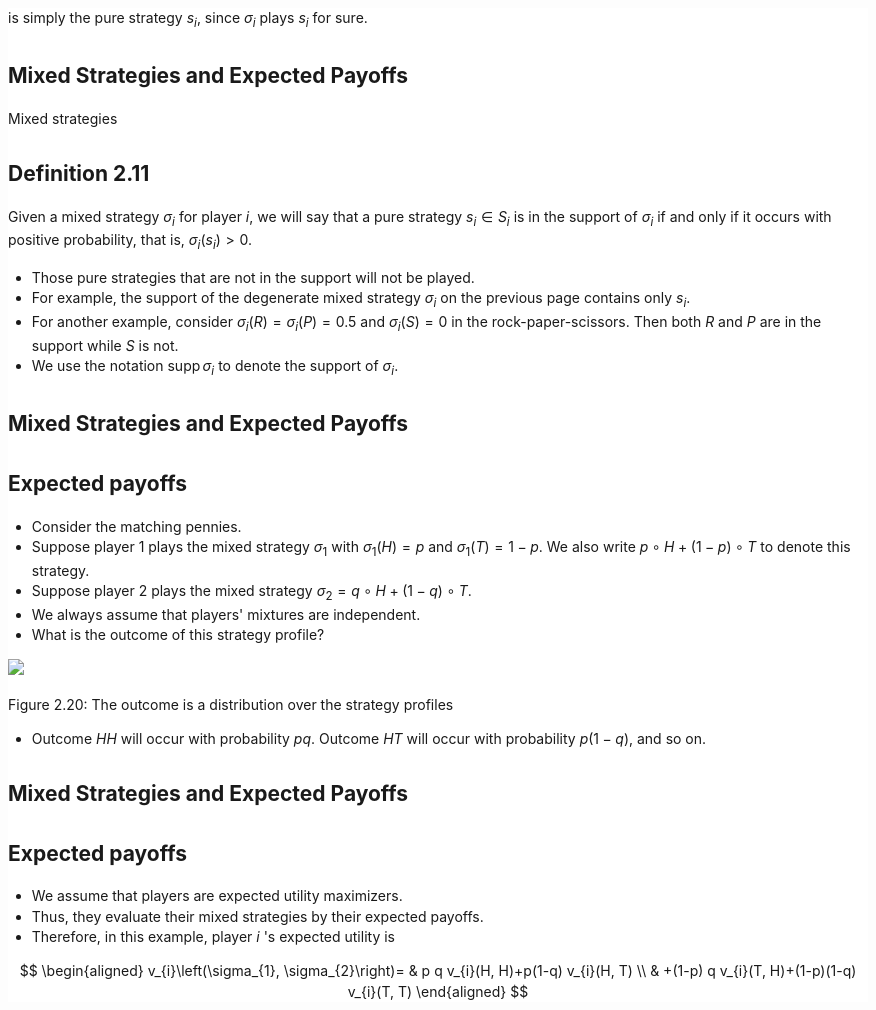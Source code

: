 is simply the pure strategy $s_{i}$, since $\sigma_{i}$ plays $s_{i}$ for sure.

## Mixed Strategies and Expected Payoffs

Mixed strategies

## Definition 2.11

Given a mixed strategy $\sigma_{i}$ for player $i$, we will say that a pure strategy $s_{i} \in S_{i}$ is in the support of $\sigma_{i}$ if and only if it occurs with positive probability, that is, $\sigma_{i}\left(s_{i}\right)>0$.

- Those pure strategies that are not in the support will not be played.
- For example, the support of the degenerate mixed strategy $\sigma_{i}$ on the previous page contains only $s_{i}$.
- For another example, consider $\sigma_{i}(R)=\sigma_{i}(P)=0.5$ and $\sigma_{i}(S)=0$ in the rock-paper-scissors. Then both $R$ and $P$ are in the support while $S$ is not.
- We use the notation $\operatorname{supp} \sigma_{i}$ to denote the support of $\sigma_{i}$.


## Mixed Strategies and Expected Payoffs

## Expected payoffs

- Consider the matching pennies.
- Suppose player 1 plays the mixed strategy $\sigma_{1}$ with $\sigma_{1}(H)=p$ and $\sigma_{1}(T)=1-p$. We also write $p \circ H+(1-p) \circ T$ to denote this strategy.
- Suppose player 2 plays the mixed strategy $\sigma_{2}=q \circ H+(1-q) \circ T$.
- We always assume that players' mixtures are independent.
- What is the outcome of this strategy profile?

![](https://cdn.mathpix.com/cropped/2024_09_09_605858d45802b61328b8g-105.jpg?height=156&width=644&top_left_y=528&top_left_x=308)

Figure 2.20: The outcome is a distribution over the strategy profiles

- Outcome $H H$ will occur with probability $p q$. Outcome $H T$ will occur with probability $p(1-q)$, and so on.


## Mixed Strategies and Expected Payoffs

## Expected payoffs

- We assume that players are expected utility maximizers.
- Thus, they evaluate their mixed strategies by their expected payoffs.
- Therefore, in this example, player $i$ 's expected utility is

$$
\begin{aligned}
v_{i}\left(\sigma_{1}, \sigma_{2}\right)= & p q v_{i}(H, H)+p(1-q) v_{i}(H, T) \\
& +(1-p) q v_{i}(T, H)+(1-p)(1-q) v_{i}(T, T)
\end{aligned}
$$

